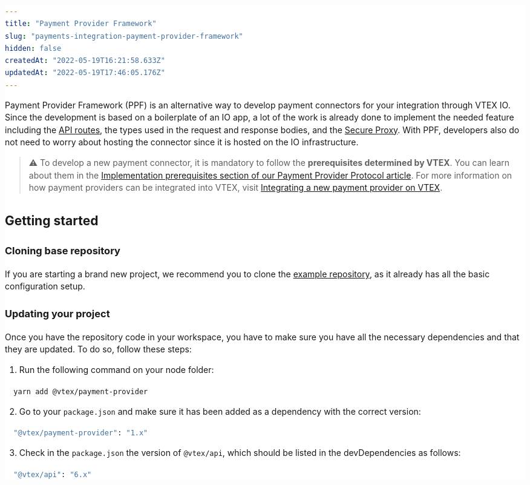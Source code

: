 ```yaml
---
title: "Payment Provider Framework"
slug: "payments-integration-payment-provider-framework"
hidden: false
createdAt: "2022-05-19T16:21:58.633Z"
updatedAt: "2022-05-19T17:46:05.176Z"
---
```

Payment Provider Framework (PPF) is an alternative way to develop payment connectors for your integration through VTEX IO. Since the development is based on a boilerplate of an IO app, a lot of the work is already done to implement the needed feature including the [API routes](https://developers.vtex.com/docs/guides/payment-provider-protocol-api-overview), the types used in the request and response bodies, and the [Secure Proxy](https://developers.vtex.com/docs/guides/payments-integration-secure-proxy). With PPF, developers also do not need to worry about hosting the connector since it is hosted on the IO infrastructure.

> ⚠️ To develop a new payment connector, it is mandatory to follow the **prerequisites determined by VTEX**. You can learn about them in the [Implementation prerequisites section of our Payment Provider Protocol article](https://help.vtex.com/en/tutorial/payment-provider-protocol--RdsT2spdq80MMwwOeEq0m#implementation-prerequisites). For more information on how payment providers can be integrated into VTEX, visit [Integrating a new payment provider on VTEX](https://developers.vtex.com/docs/guides/integrating-a-new-payment-provider-on-vtex).

## Getting started

### Cloning base repository

If you are starting a brand new project, we recommend you to clone the [example repository](https://github.com/vtex-apps/payment-provider-example), as it already has all the basic configuration setup.

### Updating your project

Once you have the repository code in your workspace, you have to make sure you have all the necessary dependencies and that they are updated. To do so, follow these steps:

1. Run the following command on your node folder:

```sh
  yarn add @vtex/payment-provider
```

2. Go to your `package.json` and make sure it has been added as a dependency with the correct version:

```sh
  "@vtex/payment-provider": "1.x"
```

3. Check in the `package.json` the version of `@vtex/api`, which should be listed in the devDependencies as follows:

```sh
  "@vtex/api": "6.x"
```
